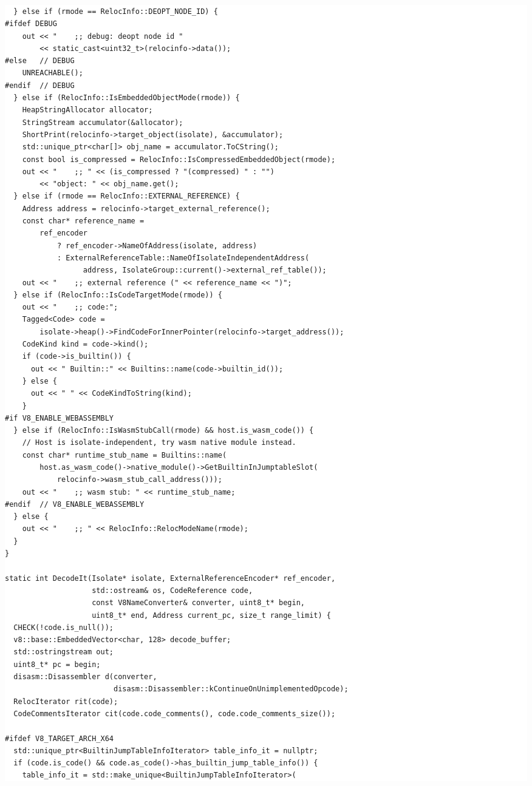 ```
  } else if (rmode == RelocInfo::DEOPT_NODE_ID) {
#ifdef DEBUG
    out << "    ;; debug: deopt node id "
        << static_cast<uint32_t>(relocinfo->data());
#else   // DEBUG
    UNREACHABLE();
#endif  // DEBUG
  } else if (RelocInfo::IsEmbeddedObjectMode(rmode)) {
    HeapStringAllocator allocator;
    StringStream accumulator(&allocator);
    ShortPrint(relocinfo->target_object(isolate), &accumulator);
    std::unique_ptr<char[]> obj_name = accumulator.ToCString();
    const bool is_compressed = RelocInfo::IsCompressedEmbeddedObject(rmode);
    out << "    ;; " << (is_compressed ? "(compressed) " : "")
        << "object: " << obj_name.get();
  } else if (rmode == RelocInfo::EXTERNAL_REFERENCE) {
    Address address = relocinfo->target_external_reference();
    const char* reference_name =
        ref_encoder
            ? ref_encoder->NameOfAddress(isolate, address)
            : ExternalReferenceTable::NameOfIsolateIndependentAddress(
                  address, IsolateGroup::current()->external_ref_table());
    out << "    ;; external reference (" << reference_name << ")";
  } else if (RelocInfo::IsCodeTargetMode(rmode)) {
    out << "    ;; code:";
    Tagged<Code> code =
        isolate->heap()->FindCodeForInnerPointer(relocinfo->target_address());
    CodeKind kind = code->kind();
    if (code->is_builtin()) {
      out << " Builtin::" << Builtins::name(code->builtin_id());
    } else {
      out << " " << CodeKindToString(kind);
    }
#if V8_ENABLE_WEBASSEMBLY
  } else if (RelocInfo::IsWasmStubCall(rmode) && host.is_wasm_code()) {
    // Host is isolate-independent, try wasm native module instead.
    const char* runtime_stub_name = Builtins::name(
        host.as_wasm_code()->native_module()->GetBuiltinInJumptableSlot(
            relocinfo->wasm_stub_call_address()));
    out << "    ;; wasm stub: " << runtime_stub_name;
#endif  // V8_ENABLE_WEBASSEMBLY
  } else {
    out << "    ;; " << RelocInfo::RelocModeName(rmode);
  }
}

static int DecodeIt(Isolate* isolate, ExternalReferenceEncoder* ref_encoder,
                    std::ostream& os, CodeReference code,
                    const V8NameConverter& converter, uint8_t* begin,
                    uint8_t* end, Address current_pc, size_t range_limit) {
  CHECK(!code.is_null());
  v8::base::EmbeddedVector<char, 128> decode_buffer;
  std::ostringstream out;
  uint8_t* pc = begin;
  disasm::Disassembler d(converter,
                         disasm::Disassembler::kContinueOnUnimplementedOpcode);
  RelocIterator rit(code);
  CodeCommentsIterator cit(code.code_comments(), code.code_comments_size());

#ifdef V8_TARGET_ARCH_X64
  std::unique_ptr<BuiltinJumpTableInfoIterator> table_info_it = nullptr;
  if (code.is_code() && code.as_code()->has_builtin_jump_table_info()) {
    table_info_it = std::make_unique<BuiltinJumpTableInfoIterator>(
```